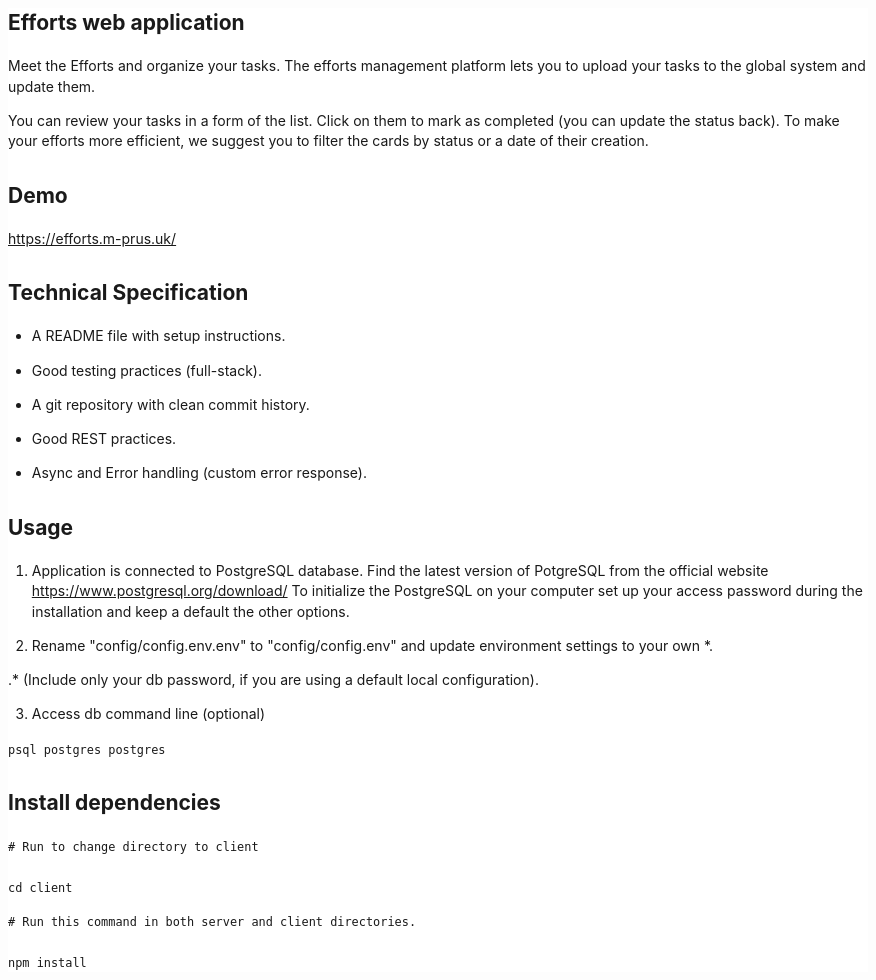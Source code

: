 ## Efforts web application

Meet the Efforts and organize your tasks. The efforts management platform lets you to upload your tasks to the global system and update them.

You can review your tasks in a form of the list. Click on them to mark as completed (you can update the status back). To make your efforts more efficient, we suggest you to filter the cards by status or a date of their creation.

## Demo

https://efforts.m-prus.uk/


## Technical Specification

- A README file with setup instructions.
- Good testing practices (full-stack).

- A git repository with clean commit history.
- Good REST practices.
- Async and Error handling (custom error response).


## Usage

1. Application is connected to PostgreSQL database. Find the latest version of PotgreSQL from the official website https://www.postgresql.org/download/
To initialize the PostgreSQL on your computer set up your access password during the installation and keep a default the other options.

2. Rename "config/config.env.env" to "config/config.env" and update environment settings to your own *. 

.* (Include only your db password, if you are using a default local configuration).

3. Access db command line (optional)

```
psql postgres postgres
```

## Install dependencies


```
# Run to change directory to client

cd client
```

```
# Run this command in both server and client directories.

npm install
```
